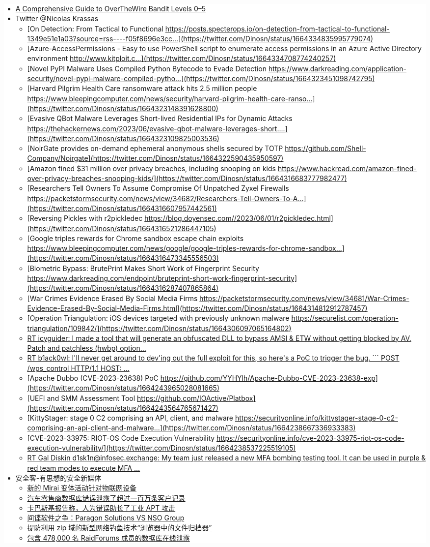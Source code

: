   - [A Comprehensive Guide to OverTheWire Bandit Levels 0–5](https://infosecwriteups.com/a-comprehensive-guide-to-overthewire-bandit-levels-0-5-e774efdf0fdd?source=rss----7b722bfd1b8d---4)
- Twitter @Nicolas Krassas
  - [On Detection: From Tactical to Functional https://posts.specterops.io/on-detection-from-tactical-to-functional-1349e51e1a03?source=rss----f05f8696e3cc...](https://twitter.com/Dinosn/status/1664334835995779074)
  - [Azure-AccessPermissions - Easy to use PowerShell script to enumerate access permissions in an Azure Active Directory environment http://www.kitploit.c...](https://twitter.com/Dinosn/status/1664334708774240257)
  - [Novel PyPI Malware Uses Compiled Python Bytecode to Evade Detection https://www.darkreading.com/application-security/novel-pypi-malware-compiled-pytho...](https://twitter.com/Dinosn/status/1664323451098742795)
  - [Harvard Pilgrim Health Care ransomware attack hits 2.5 million people https://www.bleepingcomputer.com/news/security/harvard-pilgrim-health-care-ranso...](https://twitter.com/Dinosn/status/1664323148391628800)
  - [Evasive QBot Malware Leverages Short-lived Residential IPs for Dynamic Attacks https://thehackernews.com/2023/06/evasive-qbot-malware-leverages-short....](https://twitter.com/Dinosn/status/1664323109825003536)
  - [NoirGate provides on-demand ephemeral anonymous shells secured by TOTP https://github.com/Shell-Company/Noirgate](https://twitter.com/Dinosn/status/1664322590435950597)
  - [Amazon fined $31 million over privacy breaches, including snooping on kids https://www.hackread.com/amazon-fined-over-privacy-breaches-snooping-kids/](https://twitter.com/Dinosn/status/1664316683777982477)
  - [Researchers Tell Owners To Assume Compromise Of Unpatched Zyxel Firewalls https://packetstormsecurity.com/news/view/34682/Researchers-Tell-Owners-To-A...](https://twitter.com/Dinosn/status/1664316607957442561)
  - [Reversing Pickles with r2pickledec https://blog.doyensec.com//2023/06/01/r2pickledec.html](https://twitter.com/Dinosn/status/1664316521286447105)
  - [Google triples rewards for Chrome sandbox escape chain exploits https://www.bleepingcomputer.com/news/google/google-triples-rewards-for-chrome-sandbox...](https://twitter.com/Dinosn/status/1664316473345556503)
  - [Biometric Bypass: BrutePrint Makes Short Work of Fingerprint Security https://www.darkreading.com/endpoint/bruteprint-short-work-fingerprint-security](https://twitter.com/Dinosn/status/1664316287407865864)
  - [War Crimes Evidence Erased By Social Media Firms https://packetstormsecurity.com/news/view/34681/War-Crimes-Evidence-Erased-By-Social-Media-Firms.html](https://twitter.com/Dinosn/status/1664314812912787457)
  - [Operation Triangulation: iOS devices targeted with previously unknown malware https://securelist.com/operation-triangulation/109842/](https://twitter.com/Dinosn/status/1664306097065164802)
  - [RT icyguider: I made a tool that will generate an obfuscated DLL to bypass AMSI & ETW without getting blocked by AV. Patch and patchless (hwbp) option...](https://twitter.com/icyguider/status/1664289534496980992)
  - [RT b1ack0wl: I'll never get around to dev'ing out the full exploit for this, so here's a PoC to trigger the bug. ``` POST /wps_control HTTP/1.1 HOST: ...](https://twitter.com/b1ack0wl/status/1664246722262908932)
  - [Apache Dubbo (CVE-2023-23638) PoC https://github.com/YYHYlh/Apache-Dubbo-CVE-2023-23638-exp](https://twitter.com/Dinosn/status/1664243965028081665)
  - [UEFI and SMM Assessment Tool https://github.com/IOActive/Platbox](https://twitter.com/Dinosn/status/1664243564765671427)
  - [KittyStager: stage 0 C2 comprising an API, client, and malware https://securityonline.info/kittystager-stage-0-c2-comprising-an-api-client-and-malware...](https://twitter.com/Dinosn/status/1664238667336933383)
  - [CVE-2023-33975: RIOT-OS Code Execution Vulnerability https://securityonline.info/cve-2023-33975-riot-os-code-execution-vulnerability/](https://twitter.com/Dinosn/status/1664238537225519105)
  - [RT Gal Diskin d1sk1n@infosec.exchange: My team just released a new MFA bombing testing tool. It can be used in purple & red team modes to execute MFA ...](https://twitter.com/gal_diskin/status/1664174940868804609)
- 安全客-有思想的安全新媒体
  - [新的 Mirai 变体活动针对物联网设备](https://www.anquanke.com/post/id/289057)
  - [汽车零售商数据库错误泄露了超过一百万条客户记录](https://www.anquanke.com/post/id/289053)
  - [卡巴斯基报告称，人为错误助长了工业 APT 攻击](https://www.anquanke.com/post/id/289049)
  - [间谍软件之争：Paragon Solutions VS NSO Group](https://www.anquanke.com/post/id/289045)
  - [提防利用 zip 域的新型网络钓鱼技术“浏览器中的文件归档器”](https://www.anquanke.com/post/id/289034)
  - [包含 478,000 名 RaidForums 成员的数据库在线泄露](https://www.anquanke.com/post/id/289030)